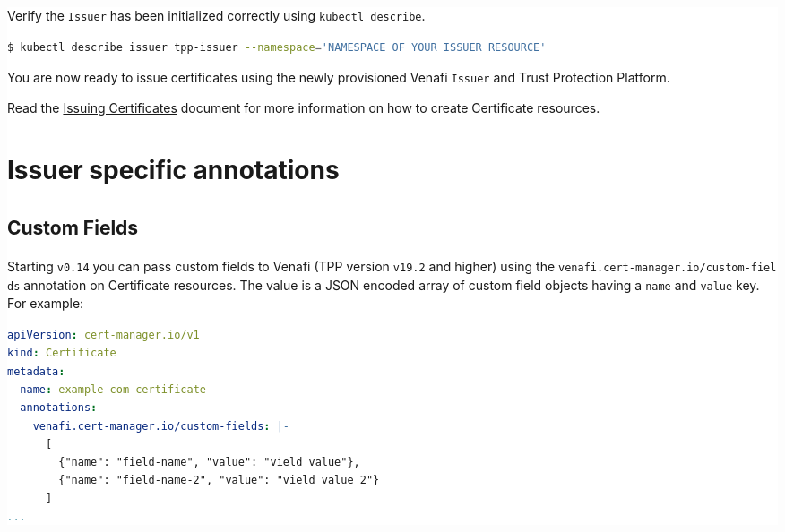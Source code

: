 Verify the `Issuer` has been initialized correctly using `kubectl describe`.

```bash
$ kubectl describe issuer tpp-issuer --namespace='NAMESPACE OF YOUR ISSUER RESOURCE'
```

You are now ready to issue certificates using the newly provisioned Venafi
`Issuer` and Trust Protection Platform.

Read the [Issuing Certificates](../../usage/certificate/) document for
more information on how to create Certificate resources.

# Issuer specific annotations

## Custom Fields

Starting `v0.14` you can pass custom fields to Venafi (TPP version `v19.2` and higher) using the `venafi.cert-manager.io/custom-fields` annotation on Certificate resources.
The value is a JSON encoded array of custom field objects having a `name` and `value` key.
For example:

```yaml
apiVersion: cert-manager.io/v1
kind: Certificate
metadata:
  name: example-com-certificate
  annotations:
    venafi.cert-manager.io/custom-fields: |-
      [
        {"name": "field-name", "value": "vield value"},
        {"name": "field-name-2", "value": "vield value 2"}
      ]
...
```
